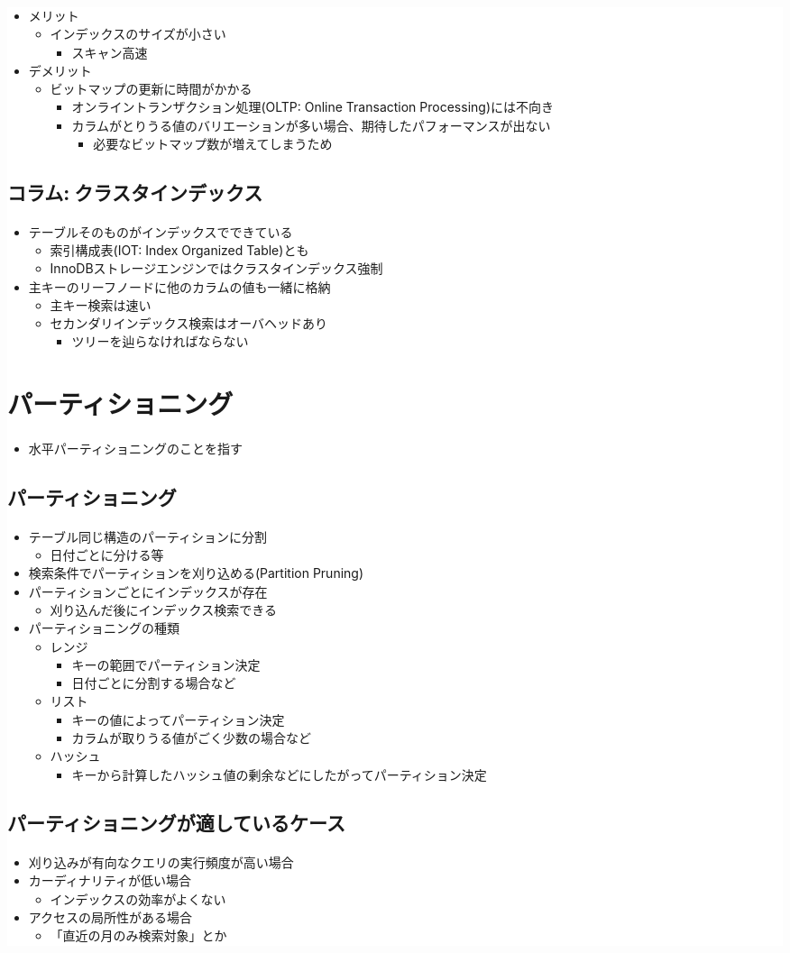 - メリット
    - インデックスのサイズが小さい
        - スキャン高速
- デメリット
    - ビットマップの更新に時間がかかる
        - オンライントランザクション処理(OLTP: Online Transaction Processing)には不向き
        - カラムがとりうる値のバリエーションが多い場合、期待したパフォーマンスが出ない
            - 必要なビットマップ数が増えてしまうため


## コラム: クラスタインデックス

- テーブルそのものがインデックスでできている
    - 索引構成表(IOT: Index Organized Table)とも
    - InnoDBストレージエンジンではクラスタインデックス強制
- 主キーのリーフノードに他のカラムの値も一緒に格納
    - 主キー検索は速い
    - セカンダリインデックス検索はオーバヘッドあり
        - ツリーを辿らなければならない


# パーティショニング

- 水平パーティショニングのことを指す

## パーティショニング

- テーブル同じ構造のパーティションに分割
    - 日付ごとに分ける等
- 検索条件でパーティションを刈り込める(Partition Pruning)
- パーティションごとにインデックスが存在
    - 刈り込んだ後にインデックス検索できる
- パーティショニングの種類
    - レンジ
        - キーの範囲でパーティション決定
        - 日付ごとに分割する場合など
    - リスト
        - キーの値によってパーティション決定
        - カラムが取りうる値がごく少数の場合など
    - ハッシュ
        - キーから計算したハッシュ値の剰余などにしたがってパーティション決定


## パーティショニングが適しているケース

- 刈り込みが有向なクエリの実行頻度が高い場合
- カーディナリティが低い場合
    - インデックスの効率がよくない
- アクセスの局所性がある場合
    - 「直近の月のみ検索対象」とか

